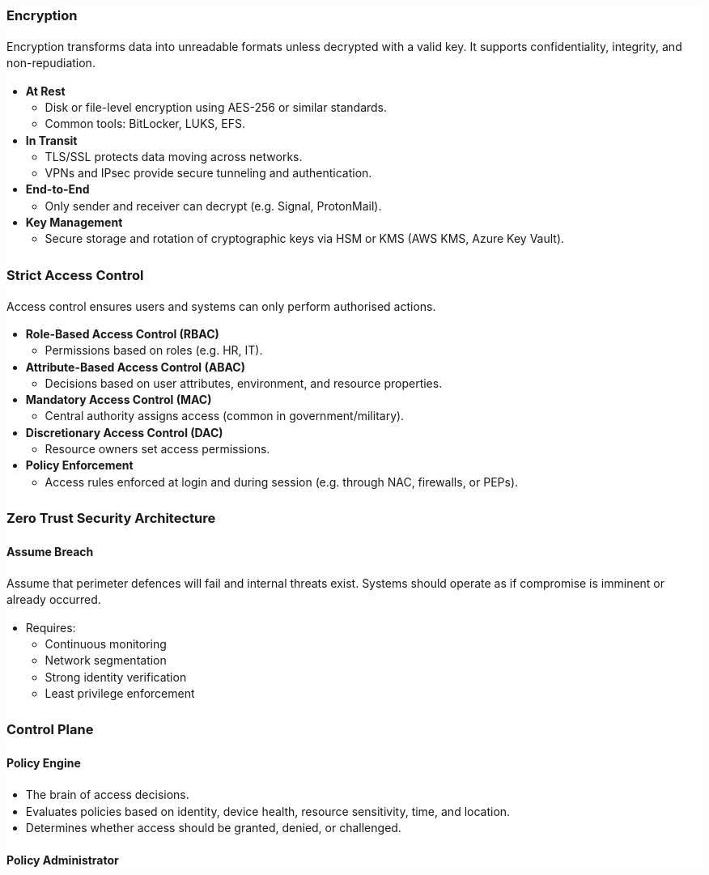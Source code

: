 ### Encryption

Encryption transforms data into unreadable formats unless decrypted with a valid key. It supports confidentiality, integrity, and non-repudiation.

- **At Rest**
    - Disk or file-level encryption using AES-256 or similar standards.
    - Common tools: BitLocker, LUKS, EFS.
- **In Transit**
    - TLS/SSL protects data moving across networks.
    - VPNs and IPsec provide secure tunneling and authentication.
- **End-to-End**
    - Only sender and receiver can decrypt (e.g. Signal, ProtonMail).
- **Key Management**
    - Secure storage and rotation of cryptographic keys via HSM or KMS (AWS KMS, Azure Key Vault).

### Strict Access Control

Access control ensures users and systems can only perform authorised actions.

- **Role-Based Access Control (RBAC)**
    - Permissions based on roles (e.g. HR, IT).
- **Attribute-Based Access Control (ABAC)**
    - Decisions based on user attributes, environment, and resource properties.
- **Mandatory Access Control (MAC)**
    - Central authority assigns access (common in government/military).
- **Discretionary Access Control (DAC)**
    - Resource owners set access permissions.
- **Policy Enforcement**
    - Access rules enforced at login and during session (e.g. through NAC, firewalls, or PEPs).


### Zero Trust Security Architecture

#### Assume Breach

Assume that perimeter defences will fail and internal threats exist. Systems should operate as if compromise is imminent or already occurred.

- Requires:
    - Continuous monitoring
    - Network segmentation
    - Strong identity verification
    - Least privilege enforcement
### Control Plane

#### Policy Engine

- The brain of access decisions.
- Evaluates policies based on identity, device health, resource sensitivity, time, and location.
- Determines whether access should be granted, denied, or challenged.

#### Policy Administrator
